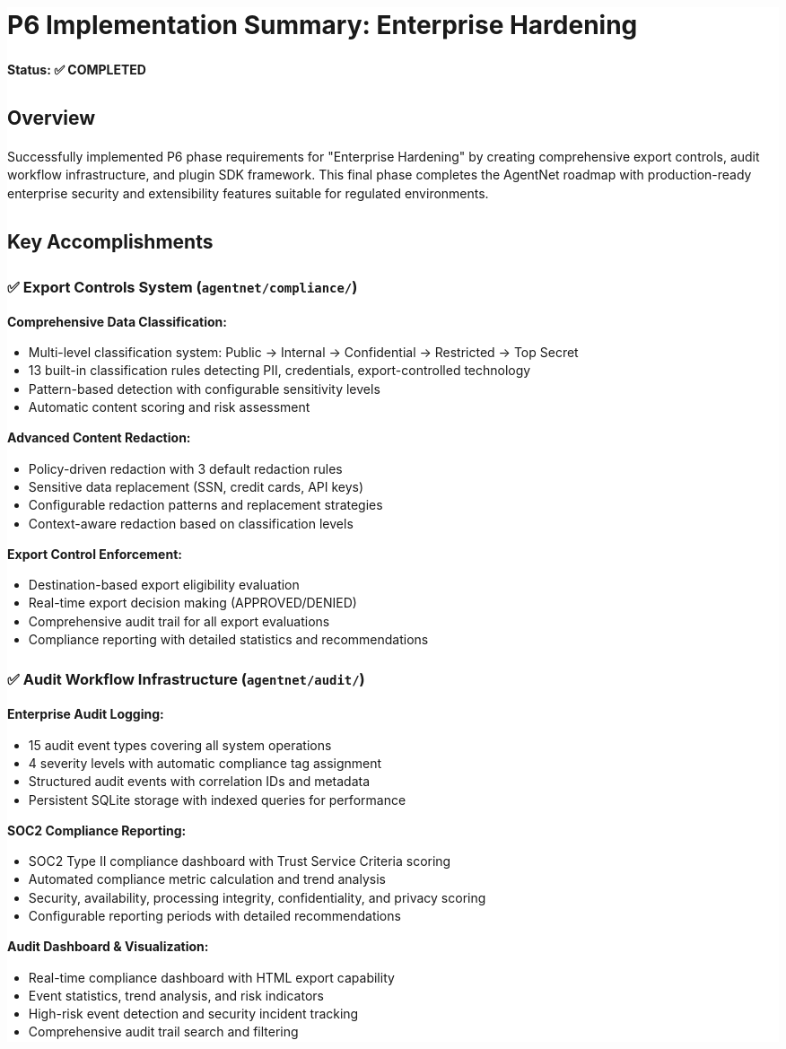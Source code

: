 # P6 Implementation Summary: Enterprise Hardening

**Status: ✅ COMPLETED**

## Overview

Successfully implemented P6 phase requirements for "Enterprise Hardening" by creating comprehensive export controls, audit workflow infrastructure, and plugin SDK framework. This final phase completes the AgentNet roadmap with production-ready enterprise security and extensibility features suitable for regulated environments.

## Key Accomplishments

### ✅ Export Controls System (`agentnet/compliance/`)

**Comprehensive Data Classification:**
- Multi-level classification system: Public → Internal → Confidential → Restricted → Top Secret
- 13 built-in classification rules detecting PII, credentials, export-controlled technology
- Pattern-based detection with configurable sensitivity levels
- Automatic content scoring and risk assessment

**Advanced Content Redaction:**
- Policy-driven redaction with 3 default redaction rules
- Sensitive data replacement (SSN, credit cards, API keys)
- Configurable redaction patterns and replacement strategies
- Context-aware redaction based on classification levels

**Export Control Enforcement:**
- Destination-based export eligibility evaluation
- Real-time export decision making (APPROVED/DENIED)
- Comprehensive audit trail for all export evaluations
- Compliance reporting with detailed statistics and recommendations

### ✅ Audit Workflow Infrastructure (`agentnet/audit/`)

**Enterprise Audit Logging:**
- 15 audit event types covering all system operations
- 4 severity levels with automatic compliance tag assignment
- Structured audit events with correlation IDs and metadata
- Persistent SQLite storage with indexed queries for performance

**SOC2 Compliance Reporting:**
- SOC2 Type II compliance dashboard with Trust Service Criteria scoring
- Automated compliance metric calculation and trend analysis
- Security, availability, processing integrity, confidentiality, and privacy scoring
- Configurable reporting periods with detailed recommendations

**Audit Dashboard & Visualization:**
- Real-time compliance dashboard with HTML export capability
- Event statistics, trend analysis, and risk indicators
- High-risk event detection and security incident tracking
- Comprehensive audit trail search and filtering
